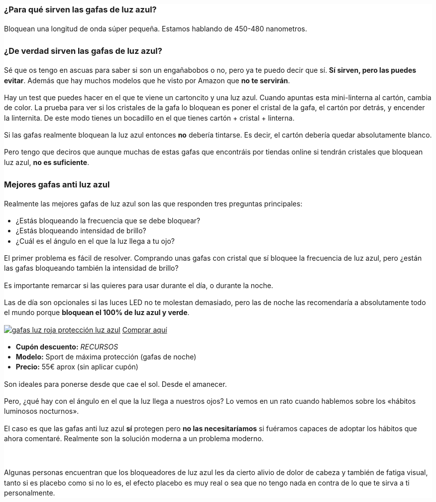 ### ¿Para qué sirven las gafas de luz azul?

Bloquean una longitud de onda súper pequeña. Estamos hablando de 450-480 nanometros.

### ¿De verdad sirven las gafas de luz azul?

Sé que os tengo en ascuas para saber si son un engañabobos o no, pero ya te puedo decir que sí. **Sí sirven, pero las puedes evitar**. Además que hay muchos modelos que he visto por Amazon que **no te servirán**.

Hay un test que puedes hacer en el que te viene un cartoncito y una luz azul. Cuando apuntas esta mini-linterna al cartón, cambia de color. La prueba para ver si los cristales de la gafa lo bloquean es poner el cristal de la gafa, el cartón por detrás, y encender la linternita. De este modo tienes un bocadillo en el que tienes cartón + cristal + linterna.

Si las gafas realmente bloquean la luz azul entonces **no** debería tintarse. Es decir, el cartón debería quedar absolutamente blanco.

Pero tengo que deciros que aunque muchas de estas gafas que encontráis por tiendas online si tendrán cristales que bloquean luz azul, **no es suficiente**.

### Mejores gafas anti luz azul

Realmente las mejores gafas de luz azul son las que responden tres preguntas principales:

- ¿Estás bloqueando la frecuencia que se debe bloquear?
- ¿Estás bloqueando intensidad de brillo?
- ¿Cuál es el ángulo en el que la luz llega a tu ojo?

El primer problema es fácil de resolver. Comprando unas gafas con cristal que sí bloquee la frecuencia de luz azul, pero ¿están las gafas bloqueando también la intensidad de brillo?

Es importante remarcar si las quieres para usar durante el día, o durante la noche.

Las de día son opcionales si las luces LED no te molestan demasiado, pero las de noche las recomendaría a absolutamente todo el mundo porque **bloquean el 100% de luz azul y verde**.

[![gafas luz roja protección luz azul](https://pau.ninja/wp-content/uploads/2023/07/gafas-luz-roja-proteccion-luz-azul.jpeg)](https://pau.ninja/gafas)
[Comprar aquí](https://pau.ninja/gafas)

- **Cupón descuento:** _RECURSOS_
- **Modelo:** Sport de máxima protección (gafas de noche)
- **Precio:** 55€ aprox (sin aplicar cupón)

Son ideales para ponerse desde que cae el sol. Desde el amanecer.

Pero, ¿qué hay con el ángulo en el que la luz llega a nuestros ojos? Lo vemos en un rato cuando hablemos sobre los «hábitos luminosos nocturnos».

El caso es que las gafas anti luz azul **sí** protegen pero **no las necesitaríamos** si fuéramos capaces de adoptar los hábitos que ahora comentaré. Realmente son la solución moderna a un problema moderno.

<span data-mce-type="bookmark" style="display: inline-block; width: 0px; overflow: hidden; line-height: 0;" class="mce\_SELRES\_start"></span>

Algunas personas encuentran que los bloqueadores de luz azul les da cierto alivio de dolor de cabeza y también de fatiga visual, tanto si es placebo como si no lo es, el efecto placebo es muy real o sea que no tengo nada en contra de lo que te sirva a ti personalmente.
